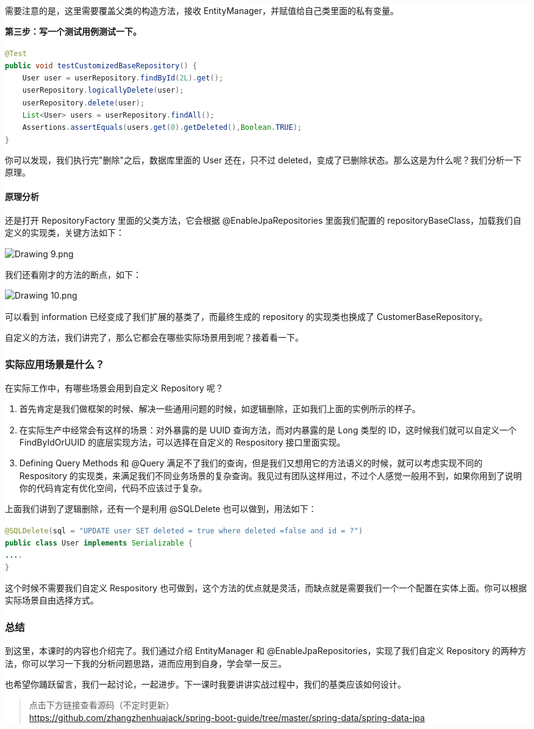 需要注意的是，这里需要覆盖父类的构造方法，接收 EntityManager，并赋值给自己类里面的私有变量。

**第三步：写一个测试用例测试一下。**

```java
@Test
public void testCustomizedBaseRepository() {
    User user = userRepository.findById(2L).get();
    userRepository.logicallyDelete(user);
    userRepository.delete(user);
    List<User> users = userRepository.findAll();
    Assertions.assertEquals(users.get(0).getDeleted(),Boolean.TRUE);
}
```

你可以发现，我们执行完"删除"之后，数据库里面的 User 还在，只不过 deleted，变成了已删除状态。那么这是为什么呢？我们分析一下原理。

#### 原理分析

还是打开 RepositoryFactory 里面的父类方法，它会根据 @EnableJpaRepositories 里面我们配置的 repositoryBaseClass，加载我们自定义的实现类，关键方法如下：


<Image alt="Drawing 9.png" src="https://s0.lgstatic.com/i/image/M00/60/67/Ciqc1F-NS0KACTP-AAHMT_HqmJA240.png"/> 


我们还看刚才的方法的断点，如下：


<Image alt="Drawing 10.png" src="https://s0.lgstatic.com/i/image/M00/60/67/Ciqc1F-NS0iAQ1eDAAFzL2qkapU450.png"/> 


可以看到 information 已经变成了我们扩展的基类了，而最终生成的 repository 的实现类也换成了 CustomerBaseRepository。

自定义的方法，我们讲完了，那么它都会在哪些实际场景用到呢？接着看一下。

### 实际应用场景是什么？

在实际工作中，有哪些场景会用到自定义 Repository 呢？

1. 首先肯定是我们做框架的时候、解决一些通用问题的时候，如逻辑删除，正如我们上面的实例所示的样子。

2. 在实际生产中经常会有这样的场景：对外暴露的是 UUID 查询方法，而对内暴露的是 Long 类型的 ID，这时候我们就可以自定义一个 FindByIdOrUUID 的底层实现方法，可以选择在自定义的 Respository 接口里面实现。

3. Defining Query Methods 和 @Query 满足不了我们的查询，但是我们又想用它的方法语义的时候，就可以考虑实现不同的 Respository 的实现类，来满足我们不同业务场景的复杂查询。我见过有团队这样用过，不过个人感觉一般用不到，如果你用到了说明你的代码肯定有优化空间，代码不应该过于复杂。

上面我们讲到了逻辑删除，还有一个是利用 @SQLDelete 也可以做到，用法如下：

```java
@SQLDelete(sql = "UPDATE user SET deleted = true where deleted =false and id = ?")
public class User implements Serializable {
....
}
```

这个时候不需要我们自定义 Respository 也可做到，这个方法的优点就是灵活，而缺点就是需要我们一个一个配置在实体上面。你可以根据实际场景自由选择方式。

### 总结

到这里，本课时的内容也介绍完了。我们通过介绍 EntityManager 和 @EnableJpaRepositories，实现了我们自定义 Repository 的两种方法，你可以学习一下我的分析问题思路，进而应用到自身，学会举一反三。

也希望你踊跃留言，我们一起讨论，一起进步。下一课时我要讲讲实战过程中，我们的基类应该如何设计。
> 点击下方链接查看源码（不定时更新）  
> <https://github.com/zhangzhenhuajack/spring-boot-guide/tree/master/spring-data/spring-data-jpa>

